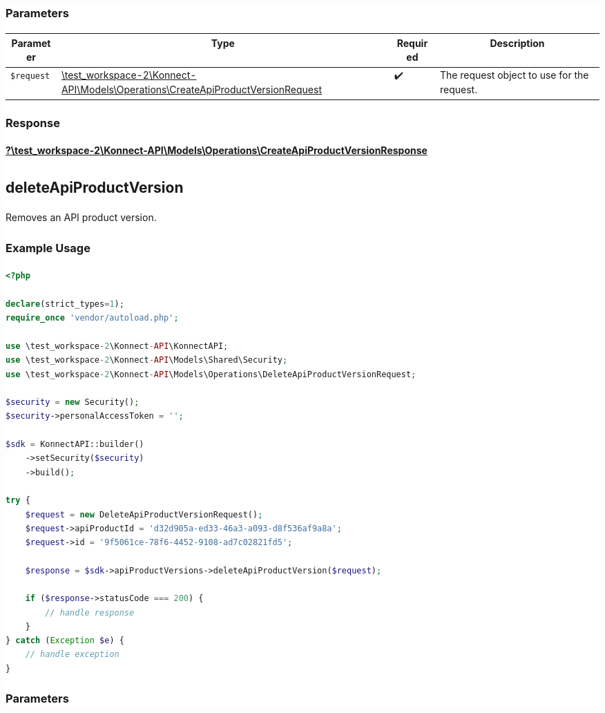 ### Parameters

| Parameter                                                                                                                                   | Type                                                                                                                                        | Required                                                                                                                                    | Description                                                                                                                                 |
| ------------------------------------------------------------------------------------------------------------------------------------------- | ------------------------------------------------------------------------------------------------------------------------------------------- | ------------------------------------------------------------------------------------------------------------------------------------------- | ------------------------------------------------------------------------------------------------------------------------------------------- |
| `$request`                                                                                                                                  | [\test_workspace-2\Konnect-API\Models\Operations\CreateApiProductVersionRequest](../../models/operations/CreateApiProductVersionRequest.md) | :heavy_check_mark:                                                                                                                          | The request object to use for the request.                                                                                                  |


### Response

**[?\test_workspace-2\Konnect-API\Models\Operations\CreateApiProductVersionResponse](../../models/operations/CreateApiProductVersionResponse.md)**


## deleteApiProductVersion

Removes an API product version.

### Example Usage

```php
<?php

declare(strict_types=1);
require_once 'vendor/autoload.php';

use \test_workspace-2\Konnect-API\KonnectAPI;
use \test_workspace-2\Konnect-API\Models\Shared\Security;
use \test_workspace-2\Konnect-API\Models\Operations\DeleteApiProductVersionRequest;

$security = new Security();
$security->personalAccessToken = '';

$sdk = KonnectAPI::builder()
    ->setSecurity($security)
    ->build();

try {
    $request = new DeleteApiProductVersionRequest();
    $request->apiProductId = 'd32d905a-ed33-46a3-a093-d8f536af9a8a';
    $request->id = '9f5061ce-78f6-4452-9108-ad7c02821fd5';

    $response = $sdk->apiProductVersions->deleteApiProductVersion($request);

    if ($response->statusCode === 200) {
        // handle response
    }
} catch (Exception $e) {
    // handle exception
}
```

### Parameters

